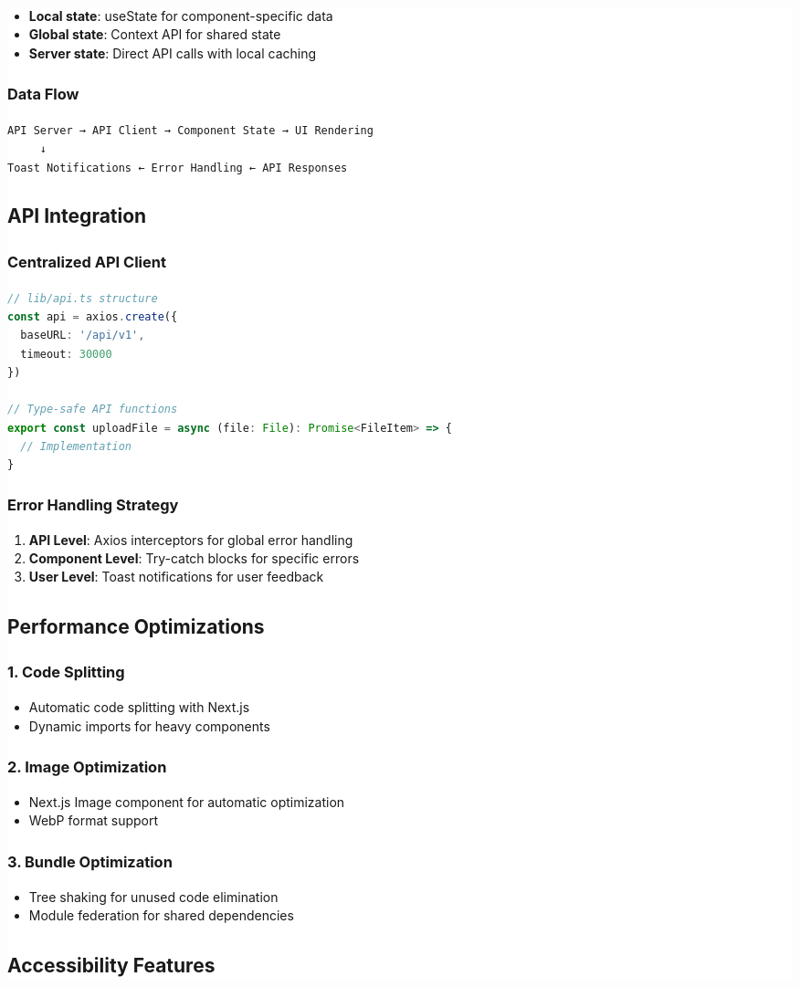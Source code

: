 - **Local state**: useState for component-specific data
- **Global state**: Context API for shared state
- **Server state**: Direct API calls with local caching

### Data Flow

```
API Server → API Client → Component State → UI Rendering
     ↓
Toast Notifications ← Error Handling ← API Responses
```

## API Integration

### Centralized API Client

```typescript
// lib/api.ts structure
const api = axios.create({
  baseURL: '/api/v1',
  timeout: 30000
})

// Type-safe API functions
export const uploadFile = async (file: File): Promise<FileItem> => {
  // Implementation
}
```

### Error Handling Strategy

1. **API Level**: Axios interceptors for global error handling
2. **Component Level**: Try-catch blocks for specific errors
3. **User Level**: Toast notifications for user feedback

## Performance Optimizations

### 1. Code Splitting
- Automatic code splitting with Next.js
- Dynamic imports for heavy components

### 2. Image Optimization
- Next.js Image component for automatic optimization
- WebP format support

### 3. Bundle Optimization
- Tree shaking for unused code elimination
- Module federation for shared dependencies

## Accessibility Features
